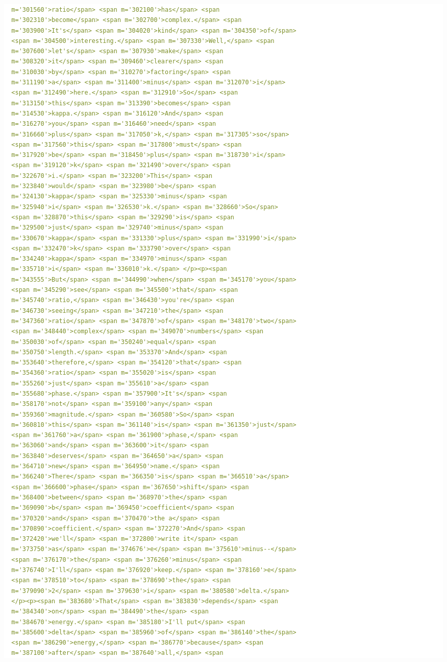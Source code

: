 ```yaml
  m='301560'>ratio</span> <span m='302100'>has</span> <span
  m='302310'>become</span> <span m='302700'>complex.</span> <span
  m='303900'>It's</span> <span m='304020'>kind</span> <span m='304350'>of</span>
  <span m='304500'>interesting.</span> <span m='307330'>Well,</span> <span
  m='307600'>let's</span> <span m='307930'>make</span> <span
  m='308320'>it</span> <span m='309460'>clearer</span> <span
  m='310030'>by</span> <span m='310270'>factoring</span> <span
  m='311190'>a</span> <span m='311400'>minus</span> <span m='312070'>i</span>
  <span m='312490'>here.</span> <span m='312910'>So</span> <span
  m='313150'>this</span> <span m='313390'>becomes</span> <span
  m='314530'>kappa.</span> <span m='316120'>And</span> <span
  m='316270'>you</span> <span m='316460'>need</span> <span
  m='316660'>plus</span> <span m='317050'>k,</span> <span m='317305'>so</span>
  <span m='317560'>this</span> <span m='317800'>must</span> <span
  m='317920'>be</span> <span m='318450'>plus</span> <span m='318730'>i</span>
  <span m='319120'>k</span> <span m='321490'>over</span> <span
  m='322670'>i.</span> <span m='323200'>This</span> <span
  m='323840'>would</span> <span m='323980'>be</span> <span
  m='324130'>kappa</span> <span m='325330'>minus</span> <span
  m='325940'>i</span> <span m='326530'>k.</span> <span m='328660'>So</span>
  <span m='328870'>this</span> <span m='329290'>is</span> <span
  m='329500'>just</span> <span m='329740'>minus</span> <span
  m='330670'>kappa</span> <span m='331330'>plus</span> <span m='331990'>i</span>
  <span m='332470'>k</span> <span m='333790'>over</span> <span
  m='334240'>kappa</span> <span m='334970'>minus</span> <span
  m='335710'>i</span> <span m='336010'>k.</span> </p><p><span
  m='343555'>But</span> <span m='344990'>when</span> <span m='345170'>you</span>
  <span m='345290'>see</span> <span m='345500'>that</span> <span
  m='345740'>ratio,</span> <span m='346430'>you're</span> <span
  m='346730'>seeing</span> <span m='347210'>the</span> <span
  m='347360'>ratio</span> <span m='347870'>of</span> <span m='348170'>two</span>
  <span m='348440'>complex</span> <span m='349070'>numbers</span> <span
  m='350030'>of</span> <span m='350240'>equal</span> <span
  m='350750'>length.</span> <span m='353370'>And</span> <span
  m='353640'>therefore,</span> <span m='354120'>that</span> <span
  m='354360'>ratio</span> <span m='355020'>is</span> <span
  m='355260'>just</span> <span m='355610'>a</span> <span
  m='355680'>phase.</span> <span m='357900'>It's</span> <span
  m='358170'>not</span> <span m='359100'>any</span> <span
  m='359360'>magnitude.</span> <span m='360580'>So</span> <span
  m='360810'>this</span> <span m='361140'>is</span> <span m='361350'>just</span>
  <span m='361760'>a</span> <span m='361900'>phase,</span> <span
  m='363060'>and</span> <span m='363600'>it</span> <span
  m='363840'>deserves</span> <span m='364650'>a</span> <span
  m='364710'>new</span> <span m='364950'>name.</span> <span
  m='366240'>There</span> <span m='366350'>is</span> <span m='366510'>a</span>
  <span m='366600'>phase</span> <span m='367650'>shift</span> <span
  m='368400'>between</span> <span m='368970'>the</span> <span
  m='369090'>b</span> <span m='369450'>coefficient</span> <span
  m='370320'>and</span> <span m='370470'>the a</span> <span
  m='370890'>coefficient.</span> <span m='372270'>And</span> <span
  m='372420'>we'll</span> <span m='372800'>write it</span> <span
  m='373750'>as</span> <span m='374676'>e</span> <span m='375610'>minus--</span>
  <span m='376170'>the</span> <span m='376260'>minus</span> <span
  m='376740'>I'll</span> <span m='376920'>keep.</span> <span m='378160'>e</span>
  <span m='378510'>to</span> <span m='378690'>the</span> <span
  m='379090'>2</span> <span m='379630'>i</span> <span m='380580'>delta.</span>
  </p><p><span m='383680'>That</span> <span m='383830'>depends</span> <span
  m='384340'>on</span> <span m='384490'>the</span> <span
  m='384670'>energy.</span> <span m='385180'>I'll put</span> <span
  m='385600'>delta</span> <span m='385960'>of</span> <span m='386140'>the</span>
  <span m='386290'>energy,</span> <span m='386770'>because</span> <span
  m='387100'>after</span> <span m='387640'>all,</span> <span
```